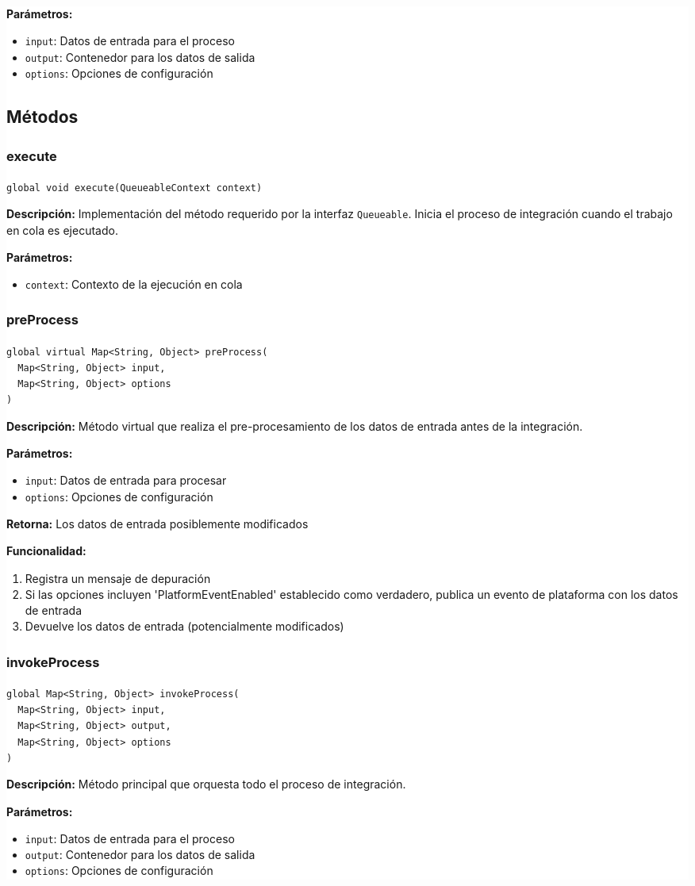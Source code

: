 **Parámetros:**
- `input`: Datos de entrada para el proceso
- `output`: Contenedor para los datos de salida
- `options`: Opciones de configuración

## Métodos

### execute
```apex
global void execute(QueueableContext context)
```

**Descripción:** Implementación del método requerido por la interfaz `Queueable`. Inicia el proceso de integración cuando el trabajo en cola es ejecutado.

**Parámetros:**
- `context`: Contexto de la ejecución en cola

### preProcess
```apex
global virtual Map<String, Object> preProcess(
  Map<String, Object> input,
  Map<String, Object> options
)
```

**Descripción:** Método virtual que realiza el pre-procesamiento de los datos de entrada antes de la integración.

**Parámetros:**
- `input`: Datos de entrada para procesar
- `options`: Opciones de configuración

**Retorna:** Los datos de entrada posiblemente modificados

**Funcionalidad:**
1. Registra un mensaje de depuración
2. Si las opciones incluyen 'PlatformEventEnabled' establecido como verdadero, publica un evento de plataforma con los datos de entrada
3. Devuelve los datos de entrada (potencialmente modificados)

### invokeProcess
```apex
global Map<String, Object> invokeProcess(
  Map<String, Object> input,
  Map<String, Object> output,
  Map<String, Object> options
)
```

**Descripción:** Método principal que orquesta todo el proceso de integración.

**Parámetros:**
- `input`: Datos de entrada para el proceso
- `output`: Contenedor para los datos de salida
- `options`: Opciones de configuración
